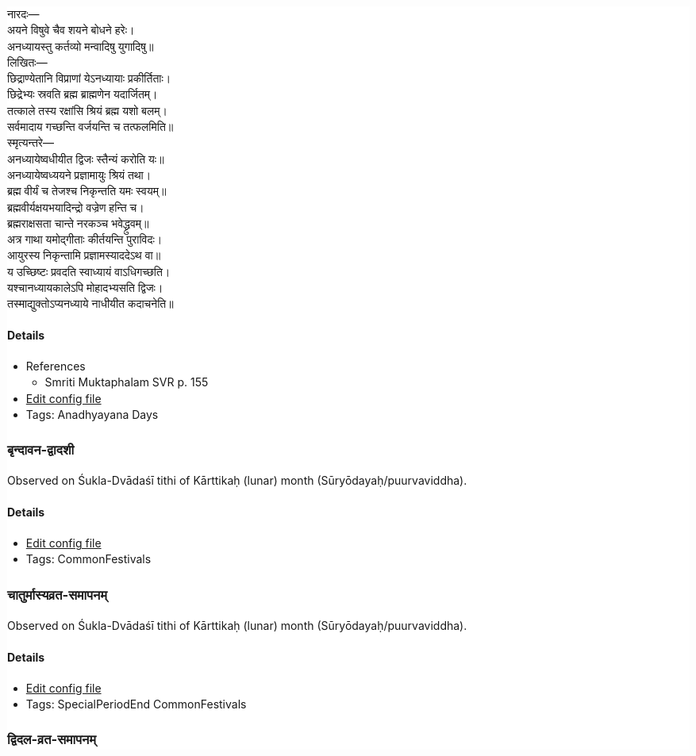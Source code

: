 नारदः—  
अयने विषुवे चैव शयने बोधने हरेः।  
अनध्यायस्तु कर्तव्यो मन्वादिषु युगादिषु॥  
लिखितः—  
छिद्राण्येतानि विप्राणां येऽनध्यायाः प्रकीर्तिताः।  
छिद्रेभ्यः स्रवति ब्रह्म ब्राह्मणेन यदार्जितम्।  
तत्काले तस्य रक्षांसि श्रियं ब्रह्म यशो बलम्।  
सर्वमादाय गच्छन्ति वर्जयन्ति च तत्फलमिति॥  
स्मृत्यन्तरे—  
अनध्यायेष्वधीयीत द्विजः स्तैन्यं करोति यः॥  
अनध्यायेष्वध्ययने प्रज्ञामायुः श्रियं तथा।  
ब्रह्म वीर्यं च तेजश्च निकृन्तति यमः स्वयम्॥  
ब्रह्मवीर्यक्षयभयादिन्द्रो वज्रेण हन्ति च।  
ब्रह्मराक्षसता चान्ते नरकञ्च भवेद्ध्रुवम्॥  
अत्र गाथा यमोद्गीताः कीर्तयन्ति पुराविदः।  
आयुरस्य निकृन्तामि प्रज्ञामस्याददेऽथ वा॥  
य उच्छिष्टः प्रवदति स्वाध्यायं वाऽधिगच्छति।  
यश्चानध्यायकालेऽपि मोहादभ्यसति द्विजः।  
तस्माद्युक्तोऽप्यनध्याये नाधीयीत कदाचनेति॥



#### Details
- References
  - Smriti Muktaphalam SVR p.  155
- [Edit config file](https://github.com/jyotisham/adyatithi/blob/master/time_focus/adhyayana/relative_event/manvAdiH~%28svArOciSaH~%5B2%5D%29/offset__00/anadhyAyaH~manvAdi~2.toml)
- Tags: Anadhyayana Days


### बृन्दावन-द्वादशी

Observed on Śukla-Dvādaśī tithi of Kārttikaḥ (lunar) month (Sūryōdayaḥ/puurvaviddha). 



#### Details
- [Edit config file](https://github.com/jyotisham/adyatithi/blob/master/devatA/vaiShNava/lunar_month/tithi/08/12/bRndAvana-dvAdazI.toml)
- Tags: CommonFestivals


### चातुर्मास्यव्रत-समापनम्

Observed on Śukla-Dvādaśī tithi of Kārttikaḥ (lunar) month (Sūryōdayaḥ/puurvaviddha). 



#### Details
- [Edit config file](https://github.com/jyotisham/adyatithi/blob/master/time_focus/misc/lunar_month/tithi/08/12/cAturmAsyavrata-samApanam.toml)
- Tags: SpecialPeriodEnd CommonFestivals


### द्विदल-व्रत-समापनम्
